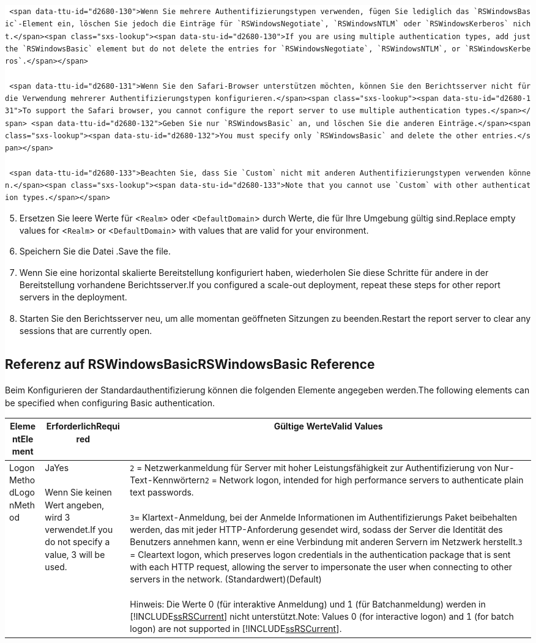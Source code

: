      <span data-ttu-id="d2680-130">Wenn Sie mehrere Authentifizierungstypen verwenden, fügen Sie lediglich das `RSWindowsBasic`-Element ein, löschen Sie jedoch die Einträge für `RSWindowsNegotiate`, `RSWindowsNTLM` oder `RSWindowsKerberos` nicht.</span><span class="sxs-lookup"><span data-stu-id="d2680-130">If you are using multiple authentication types, add just the `RSWindowsBasic` element but do not delete the entries for `RSWindowsNegotiate`, `RSWindowsNTLM`, or `RSWindowsKerberos`.</span></span>  
  
     <span data-ttu-id="d2680-131">Wenn Sie den Safari-Browser unterstützen möchten, können Sie den Berichtsserver nicht für die Verwendung mehrerer Authentifizierungstypen konfigurieren.</span><span class="sxs-lookup"><span data-stu-id="d2680-131">To support the Safari browser, you cannot configure the report server to use multiple authentication types.</span></span> <span data-ttu-id="d2680-132">Geben Sie nur `RSWindowsBasic` an, und löschen Sie die anderen Einträge.</span><span class="sxs-lookup"><span data-stu-id="d2680-132">You must specify only `RSWindowsBasic` and delete the other entries.</span></span>  
  
     <span data-ttu-id="d2680-133">Beachten Sie, dass Sie `Custom` nicht mit anderen Authentifizierungstypen verwenden können.</span><span class="sxs-lookup"><span data-stu-id="d2680-133">Note that you cannot use `Custom` with other authentication types.</span></span>  
  
5.  <span data-ttu-id="d2680-134">Ersetzen Sie leere Werte für <`Realm`> oder <`DefaultDomain`> durch Werte, die für Ihre Umgebung gültig sind.</span><span class="sxs-lookup"><span data-stu-id="d2680-134">Replace empty values for <`Realm`> or <`DefaultDomain`> with values that are valid for your environment.</span></span>  
  
6.  <span data-ttu-id="d2680-135">Speichern Sie die Datei .</span><span class="sxs-lookup"><span data-stu-id="d2680-135">Save the file.</span></span>  
  
7.  <span data-ttu-id="d2680-136">Wenn Sie eine horizontal skalierte Bereitstellung konfiguriert haben, wiederholen Sie diese Schritte für andere in der Bereitstellung vorhandene Berichtsserver.</span><span class="sxs-lookup"><span data-stu-id="d2680-136">If you configured a scale-out deployment, repeat these steps for other report servers in the deployment.</span></span>  
  
8.  <span data-ttu-id="d2680-137">Starten Sie den Berichtsserver neu, um alle momentan geöffneten Sitzungen zu beenden.</span><span class="sxs-lookup"><span data-stu-id="d2680-137">Restart the report server to clear any sessions that are currently open.</span></span>  
  
## <a name="rswindowsbasic-reference"></a><span data-ttu-id="d2680-138">Referenz auf RSWindowsBasic</span><span class="sxs-lookup"><span data-stu-id="d2680-138">RSWindowsBasic Reference</span></span>  
 <span data-ttu-id="d2680-139">Beim Konfigurieren der Standardauthentifizierung können die folgenden Elemente angegeben werden.</span><span class="sxs-lookup"><span data-stu-id="d2680-139">The following elements can be specified when configuring Basic authentication.</span></span>  
  
|<span data-ttu-id="d2680-140">Element</span><span class="sxs-lookup"><span data-stu-id="d2680-140">Element</span></span>|<span data-ttu-id="d2680-141">Erforderlich</span><span class="sxs-lookup"><span data-stu-id="d2680-141">Required</span></span>|<span data-ttu-id="d2680-142">Gültige Werte</span><span class="sxs-lookup"><span data-stu-id="d2680-142">Valid Values</span></span>|  
|-------------|--------------|------------------|  
|<span data-ttu-id="d2680-143">LogonMethod</span><span class="sxs-lookup"><span data-stu-id="d2680-143">LogonMethod</span></span>|<span data-ttu-id="d2680-144">Ja</span><span class="sxs-lookup"><span data-stu-id="d2680-144">Yes</span></span><br /><br /> <span data-ttu-id="d2680-145">Wenn Sie keinen Wert angeben, wird 3 verwendet.</span><span class="sxs-lookup"><span data-stu-id="d2680-145">If you do not specify a value, 3 will be used.</span></span>|<span data-ttu-id="d2680-146">`2` = Netzwerkanmeldung für Server mit hoher Leistungsfähigkeit zur Authentifizierung von Nur-Text-Kennwörtern</span><span class="sxs-lookup"><span data-stu-id="d2680-146">`2` = Network logon, intended for high performance servers to authenticate plain text passwords.</span></span><br /><br /> <span data-ttu-id="d2680-147">`3`= Klartext-Anmeldung, bei der Anmelde Informationen im Authentifizierungs Paket beibehalten werden, das mit jeder HTTP-Anforderung gesendet wird, sodass der Server die Identität des Benutzers annehmen kann, wenn er eine Verbindung mit anderen Servern im Netzwerk herstellt.</span><span class="sxs-lookup"><span data-stu-id="d2680-147">`3` = Cleartext logon, which preserves logon credentials in the authentication package that is sent with each HTTP request, allowing the server to impersonate the user when connecting to other servers in the network.</span></span> <span data-ttu-id="d2680-148">(Standardwert)</span><span class="sxs-lookup"><span data-stu-id="d2680-148">(Default)</span></span><br /><br /> <span data-ttu-id="d2680-149">Hinweis: Die Werte 0 (für interaktive Anmeldung) und 1 (für Batchanmeldung) werden in [!INCLUDE[ssRSCurrent](../../includes/ssrscurrent-md.md)] nicht unterstützt.</span><span class="sxs-lookup"><span data-stu-id="d2680-149">Note: Values 0 (for interactive logon) and 1 (for batch logon) are not supported in [!INCLUDE[ssRSCurrent](../../includes/ssrscurrent-md.md)].</span></span>|  